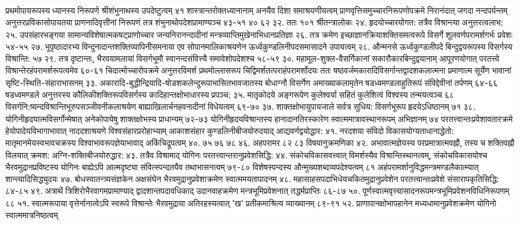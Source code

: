 प्रथमोपायरूपस्य ध्यानस्य निरूपणे श्रीशंभुनाथस्य उपदेष्टुत्वम् ४१ 
शास्त्रान्तरोक्तध्यानानाम् अनयैव दिशा समाश्रयणीयत्वम् प्राणवृत्तिसमुच्चारनिरूपणोपक्रमे निरानंदात् जगदा नन्दपर्यन्तम् अनुत्तरप्रविकासोपायतया प्राणनादिवृत्तीनां निरूपणं तत्र शंभुनाथोपदेशप्रामाण्यञ्च 
४३-५१ 
४० 
६२ 
३२. ततः १०१ 
श्रीतन्त्रालोकः २४. हृदयोच्चारयोगत: तत्रैव विश्रान्त्या अनुत्तरत्वलाभ: २५. उपसंहारभङ्गया सामान्यविशेषात्मकषट्प्राणोच्चार 
जन्यनिरानन्दादीनां मन्त्रव्याप्तिमुखेनाभिधानप्रतिज्ञा २६. तत्र क्रमेण इच्छाज्ञानक्रियाशक्तिसमत्वरूपे विसर्गे 
शूलवर्णपरामर्शगर्भः प्रवेशः 
५४-५५ २७. भूपृष्ठादारभ्य विन्दुनादान्तशक्तिव्यापिनीसमनाया 
एव सोपानमालिकाश्रयणेन ऊर्ध्वकुण्डलिनीपदसमासादने 
उपायत्वम् २८. 
औन्मनसे ऊर्ध्वकुण्डलीपदे बिन्दुद्वयरूपस्य विसर्गस्य विश्रान्ति: ५७ २९. तत्र दृष्टान्तः, भैरवयामलायां विसर्गभूमौ स्वानन्दसंवित्त्यै 
समावेशोपदेशश्च 
५८-५९ ३०. महामूल-शुक्ल-वैसर्गिकानां सकारौकारबिन्दुद्वयानाम् आपूरणयोगात् परतत्त्वे विश्रान्तेरहंपरामर्शरूपत्वमेव 
६०-६१ चिदात्मोच्चारोपक्रमे अनुत्तरविमर्श प्रथमोल्लासरूप चिद्विमर्शतत्पराहंपरामर्शोदयः ततः षष्ठवर्जमकारादिविसर्गान्तद्वादशकलात्मना प्रमाणात्म 
सूर्येण भावानां सृष्टि-स्थिति-संहाराभासनम् ३३. अकारादि-बुद्धीन्द्रियादि-षोडशकलेन्दुरूपाभासितभावजातस्य 
बोधाग्नौ विसर्गेण अमाख्याकलामृतेन षडध्वमण्डलाहुतिरूपं संविद्देवीनां तर्पणम् 
६४-६६ षडध्वमण्डले अनुत्तरस्य कौलिकीशक्तिरूपविसर्गस्य 
कादिहान्तक्षोभाधारस्य प्रपञ्च: ३५. मातृकोदये अङ्गरूपेण कुलेश्वर्या सहितं कुलेशित्वं 
विश्वस्य तन्मयत्वञ्च 
६८ विसर्गनि:ष्यन्दविश्रान्तिभूरुपसञ्जीवनीकलाश्रयेण बाह्याखिलार्चनहवनादीनां विधेयत्वम् 
६९-७० ३७. शाक्तक्षोभायुपायजाले सर्वत्र सुधिय: विसर्गभूरूप 
हृदयेऽधिष्ठानम् 
७१ ३८. योगिनीहृदयात्मविसर्गोन्मेषात् अनेकोपायेषु शाक्तक्षोभस्य 
प्राधान्यम् 
७२-७३ योगिनीहृदयविश्रान्तस्य हानादानतिरस्कारेण स्वात्ममात्रावस्थानरूपम् अभिज्ञानम् 
७४ परतत्त्वान्तःप्रवेशावतारक्रमे हेयोपादेयविभागाभावात् नाददशाश्रयणे विश्वसंहारप्ररोहाभ्याम् आकाशसंहार 
कुण्डलिनीबीजयोरुदयाद् आद्यवर्णद्वयोद्धार: ४१. नरदशया संविदो विकासयोग्यताधानाद्धेतो: मातृमानमेयस्वभावचक्रस्य 
विश्वाभावरूपज्ञेयाभावाद् अकिंचिद्रूपत्वम् 
४०. 
७५ 
७६ 
७८ 
४६. 
अहपरामर 
८२ 
८३ 
विषयानुक्रमणिका ४२. अभावात्मज्ञेयस्य परप्रमात्रात्मवह्नौ, तस्य च शक्तिवह्नौ 
विलयात् क्रमश: अग्नि-शक्तिबीजयोरुद्धार: ४३. तत्रैव विश्रामाद् योगिनः परतत्त्वान्तरानुप्रवेशसिद्धि: ४४. संकोचविकासवत्त्वात् विमर्शस्यैव विश्रान्तिस्थानत्वम्, 
संकोचविकासयोश्च भैरवमुद्रानप्रविष्टस्य योगिनः बाह्येऽपि 
आत्मदृष्ट्या संवित्स्पन्दतयैव तथाभासनत्वम् 
७९-८० विशेषस्पन्दस्य औन्मुख्यशब्दव्यपदेश्यत्वम् 
८१ अहंपरामर्शानुविद्धमन्त्रमण्डलैकात्म्यात् शान्त्यादिसिद्ध्युदयः ४७. बोधस्वातन्त्र्यसंज्ञकेन अक्षसंघेन भैरवमुद्रानुप्रवेशाक्रमेण 
स्वात्ममयतापादनम् ४८. महासाहसपदाभिधेयचकितमुद्रानुप्रवेशेन परतत्त्वान्तःप्रवेशे 
संसारापकृतिसिद्धि: 
८४-८५ ४९. अत्राथें त्रिशिरोभैरवागमप्रामाण्याद् द्वादशान्तपदावधिकाद् उदानवाहक्रमेण मन्त्रभूमिप्रवेशनात् तद्धर्मप्राप्तिः 
८६-८७ ५०. पूर्णस्वात्मवृत्त्यासादनरूपमन्त्रभूमिप्रवेशनविधिनिरूपणम् ८८ ५१. स्वात्मरूपाया वृत्तेर्नानात्वेऽपि स्वरूपे विश्रान्तेः भैरवमुद्राया 
अतिरहस्यत्वात् 'ख' प्रतीकमाश्रित्य व्याख्यानम् 
८९-९१ ५२. प्राणापानक्षोभापहानेन मध्यधामानुप्रवेशक्रमेण योगिनो 
स्वात्ममात्रनिष्ठत्वम् 